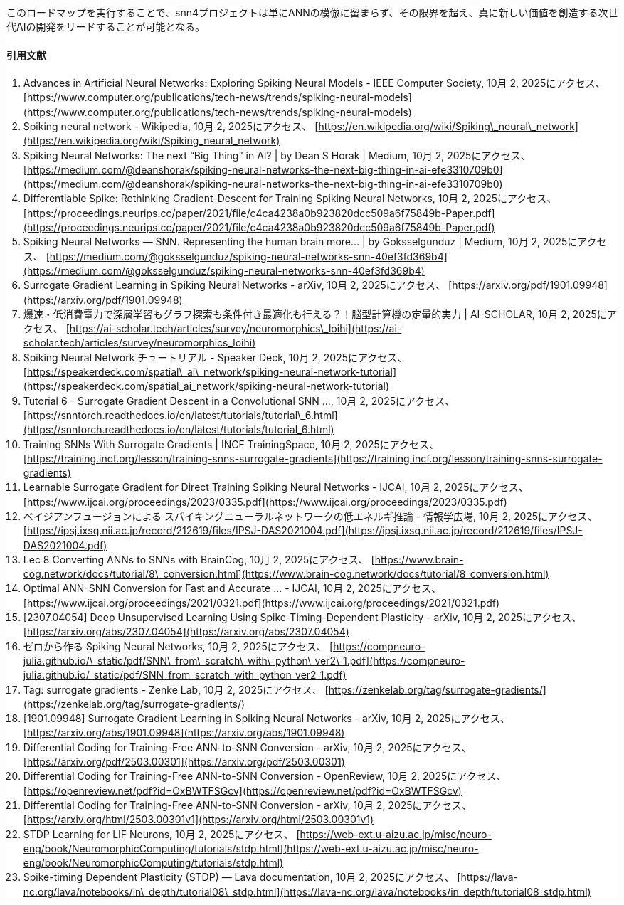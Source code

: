 このロードマップを実行することで、snn4プロジェクトは単にANNの模倣に留まらず、その限界を超え、真に新しい価値を創造する次世代AIの開発をリードすることが可能となる。

#### **引用文献**

1. Advances in Artificial Neural Networks: Exploring Spiking Neural Models \- IEEE Computer Society, 10月 2, 2025にアクセス、 [https://www.computer.org/publications/tech-news/trends/spiking-neural-models](https://www.computer.org/publications/tech-news/trends/spiking-neural-models)  
2. Spiking neural network \- Wikipedia, 10月 2, 2025にアクセス、 [https://en.wikipedia.org/wiki/Spiking\_neural\_network](https://en.wikipedia.org/wiki/Spiking_neural_network)  
3. Spiking Neural Networks: The next “Big Thing” in AI? | by Dean S Horak | Medium, 10月 2, 2025にアクセス、 [https://medium.com/@deanshorak/spiking-neural-networks-the-next-big-thing-in-ai-efe3310709b0](https://medium.com/@deanshorak/spiking-neural-networks-the-next-big-thing-in-ai-efe3310709b0)  
4. Differentiable Spike: Rethinking Gradient-Descent for Training Spiking Neural Networks, 10月 2, 2025にアクセス、 [https://proceedings.neurips.cc/paper/2021/file/c4ca4238a0b923820dcc509a6f75849b-Paper.pdf](https://proceedings.neurips.cc/paper/2021/file/c4ca4238a0b923820dcc509a6f75849b-Paper.pdf)  
5. Spiking Neural Networks — SNN. Representing the human brain more… | by Goksselgunduz | Medium, 10月 2, 2025にアクセス、 [https://medium.com/@goksselgunduz/spiking-neural-networks-snn-40ef3fd369b4](https://medium.com/@goksselgunduz/spiking-neural-networks-snn-40ef3fd369b4)  
6. Surrogate Gradient Learning in Spiking Neural Networks \- arXiv, 10月 2, 2025にアクセス、 [https://arxiv.org/pdf/1901.09948](https://arxiv.org/pdf/1901.09948)  
7. 爆速・低消費電力で深層学習もグラフ探索も条件付き最適化も行える？！脳型計算機の定量的実力 | AI-SCHOLAR, 10月 2, 2025にアクセス、 [https://ai-scholar.tech/articles/survey/neuromorphics\_loihi](https://ai-scholar.tech/articles/survey/neuromorphics_loihi)  
8. Spiking Neural Network チュートリアル \- Speaker Deck, 10月 2, 2025にアクセス、 [https://speakerdeck.com/spatial\_ai\_network/spiking-neural-network-tutorial](https://speakerdeck.com/spatial_ai_network/spiking-neural-network-tutorial)  
9. Tutorial 6 \- Surrogate Gradient Descent in a Convolutional SNN ..., 10月 2, 2025にアクセス、 [https://snntorch.readthedocs.io/en/latest/tutorials/tutorial\_6.html](https://snntorch.readthedocs.io/en/latest/tutorials/tutorial_6.html)  
10. Training SNNs With Surrogate Gradients | INCF TrainingSpace, 10月 2, 2025にアクセス、 [https://training.incf.org/lesson/training-snns-surrogate-gradients](https://training.incf.org/lesson/training-snns-surrogate-gradients)  
11. Learnable Surrogate Gradient for Direct Training Spiking Neural Networks \- IJCAI, 10月 2, 2025にアクセス、 [https://www.ijcai.org/proceedings/2023/0335.pdf](https://www.ijcai.org/proceedings/2023/0335.pdf)  
12. ベイジアンフュージョンによる スパイキングニューラルネットワークの低エネルギ推論 \- 情報学広場, 10月 2, 2025にアクセス、 [https://ipsj.ixsq.nii.ac.jp/record/212619/files/IPSJ-DAS2021004.pdf](https://ipsj.ixsq.nii.ac.jp/record/212619/files/IPSJ-DAS2021004.pdf)  
13. Lec 8 Converting ANNs to SNNs with BrainCog, 10月 2, 2025にアクセス、 [https://www.brain-cog.network/docs/tutorial/8\_conversion.html](https://www.brain-cog.network/docs/tutorial/8_conversion.html)  
14. Optimal ANN-SNN Conversion for Fast and Accurate ... \- IJCAI, 10月 2, 2025にアクセス、 [https://www.ijcai.org/proceedings/2021/0321.pdf](https://www.ijcai.org/proceedings/2021/0321.pdf)  
15. \[2307.04054\] Deep Unsupervised Learning Using Spike-Timing-Dependent Plasticity \- arXiv, 10月 2, 2025にアクセス、 [https://arxiv.org/abs/2307.04054](https://arxiv.org/abs/2307.04054)  
16. ゼロから作る Spiking Neural Networks, 10月 2, 2025にアクセス、 [https://compneuro-julia.github.io/\_static/pdf/SNN\_from\_scratch\_with\_python\_ver2\_1.pdf](https://compneuro-julia.github.io/_static/pdf/SNN_from_scratch_with_python_ver2_1.pdf)  
17. Tag: surrogate gradients \- Zenke Lab, 10月 2, 2025にアクセス、 [https://zenkelab.org/tag/surrogate-gradients/](https://zenkelab.org/tag/surrogate-gradients/)  
18. \[1901.09948\] Surrogate Gradient Learning in Spiking Neural Networks \- arXiv, 10月 2, 2025にアクセス、 [https://arxiv.org/abs/1901.09948](https://arxiv.org/abs/1901.09948)  
19. Differential Coding for Training-Free ANN-to-SNN Conversion \- arXiv, 10月 2, 2025にアクセス、 [https://arxiv.org/pdf/2503.00301](https://arxiv.org/pdf/2503.00301)  
20. Differential Coding for Training-Free ANN-to-SNN Conversion \- OpenReview, 10月 2, 2025にアクセス、 [https://openreview.net/pdf?id=OxBWTFSGcv](https://openreview.net/pdf?id=OxBWTFSGcv)  
21. Differential Coding for Training-Free ANN-to-SNN Conversion \- arXiv, 10月 2, 2025にアクセス、 [https://arxiv.org/html/2503.00301v1](https://arxiv.org/html/2503.00301v1)  
22. STDP Learning for LIF Neurons, 10月 2, 2025にアクセス、 [https://web-ext.u-aizu.ac.jp/misc/neuro-eng/book/NeuromorphicComputing/tutorials/stdp.html](https://web-ext.u-aizu.ac.jp/misc/neuro-eng/book/NeuromorphicComputing/tutorials/stdp.html)  
23. Spike-timing Dependent Plasticity (STDP) — Lava documentation, 10月 2, 2025にアクセス、 [https://lava-nc.org/lava/notebooks/in\_depth/tutorial08\_stdp.html](https://lava-nc.org/lava/notebooks/in_depth/tutorial08_stdp.html)  